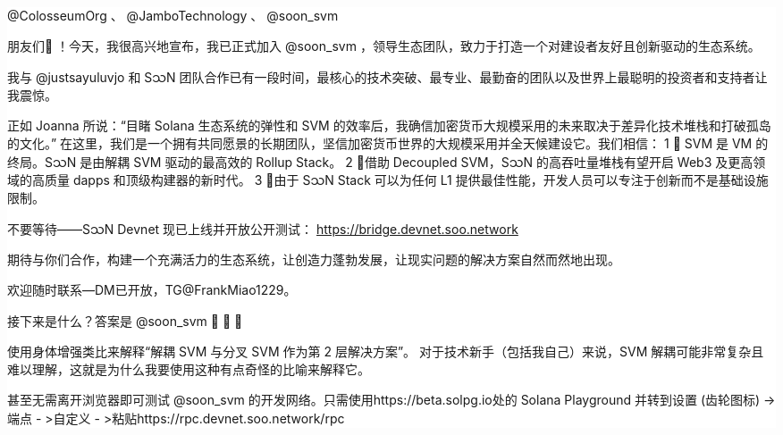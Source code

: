 @ColosseumOrg
 、 
@JamboTechnology
 、 
@soon_svm


朋友们🙌 ！今天，我很高兴地宣布，我已正式加入
@soon_svm
 ，领导生态团队，致力于打造一个对建设者友好且创新驱动的生态系统。

我与
@justsayuluvjo
和 SသN 团队合作已有一段时间，最核心的技术突破、最专业、最勤奋的团队以及世界上最聪明的投资者和支持者让我震惊。

正如 Joanna 所说：“目睹 Solana 生态系统的弹性和 SVM 的效率后，我确信加密货币大规模采用的未来取决于差异化技术堆栈和打破孤岛的文化。” 在这里，我们是一个拥有共同愿景的长期团队，坚信加密货币世界的大规模采用并全天候建设它。我们相信：
1 ⃣ SVM 是 VM 的终局。SသN 是由解耦 SVM 驱动的最高效的 Rollup Stack。
2 ⃣借助 Decoupled SVM，SသN 的高吞吐量堆栈有望开启 Web3 及更高领域的高质量 dapps 和顶级构建器的新时代。
3 ⃣由于 SသN Stack 可以为任何 L1 提供最佳性能，开发人员可以专注于创新而不是基础设施限制。

不要等待——SသN Devnet 现已上线并开放公开测试： https://bridge.devnet.soo.network

期待与你们合作，构建一个充满活力的生态系统，让创造力蓬勃发展，让现实问题的解决方案自然而然地出现。

欢迎随时联系—DM已开放，TG@FrankMiao1229。

接下来是什么？答案是
@soon_svm
 🚀 🚀 🚀

使用身体增强类比来解释“解耦 SVM 与分叉 SVM 作为第 2 层解决方案”。
对于技术新手（包括我自己）来说，SVM 解耦可能非常复杂且难以理解，这就是为什么我要使用这种有点奇怪的比喻来解释它。

甚至无需离开浏览器即可测试
@soon_svm
的开发网络。只需使用https://beta.solpg.io处的 Solana Playground 并转到设置 (齿轮图标) ->端点 - >自定义 - >粘贴https://rpc.devnet.soo.network/rpc